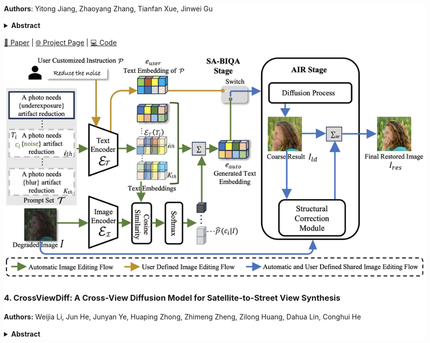 **Authors**: Yitong Jiang, Zhaoyang Zhang, Tianfan Xue, Jinwei Gu

<details span><summary><b>Abstract</b></summary></details>

[📄 Paper](https://arxiv.org/abs/2310.10123) | [🌐 Project Page](https://atedm.github.io/) | [💻 Code](https://github.com/jiangyitong/AutoDIR)

![AutoDIR](images/Diffusion/AutoDIR.jpg)

### 4. CrossViewDiff: A Cross-View Diffusion Model for Satellite-to-Street View Synthesis
**Authors:** Weijia Li, Jun He, Junyan Ye, Huaping Zhong, Zhimeng Zheng, Zilong Huang, Dahua Lin, Conghui He

<details span>
<summary><b>Abstract</b></summary>